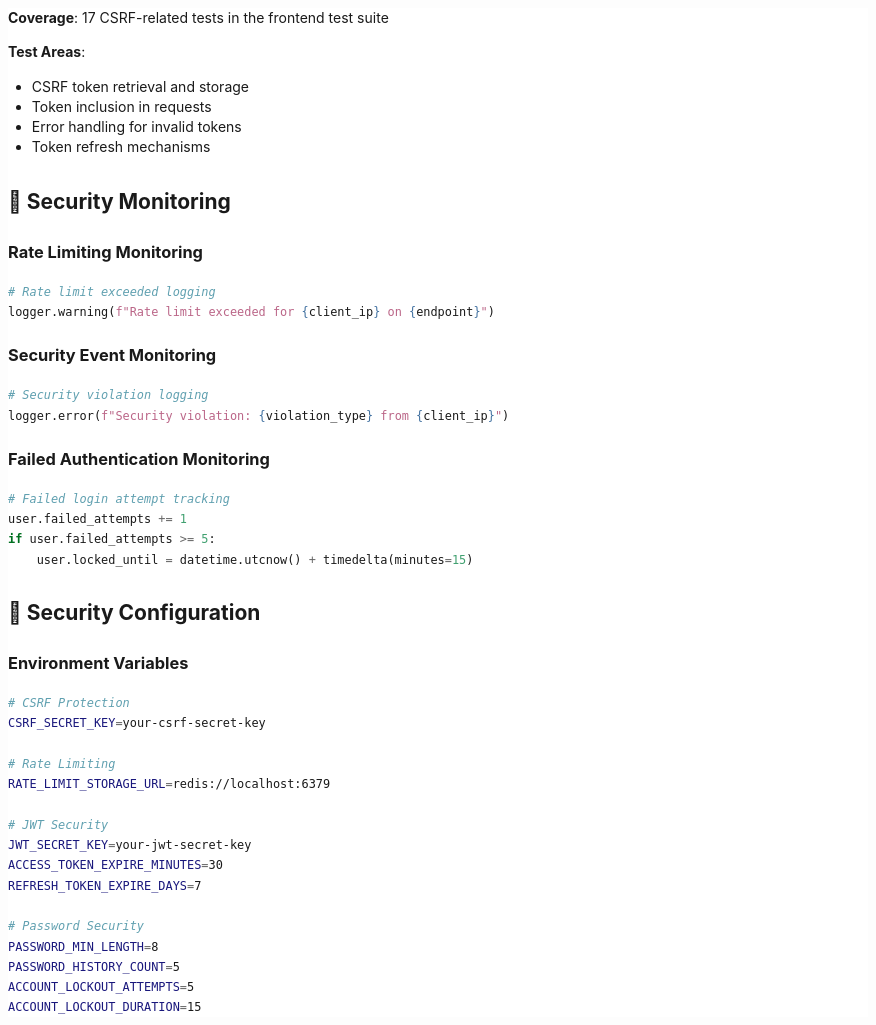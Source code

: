 **Coverage**: 17 CSRF-related tests in the frontend test suite

**Test Areas**:

- CSRF token retrieval and storage
- Token inclusion in requests
- Error handling for invalid tokens
- Token refresh mechanisms

## 🚨 Security Monitoring

### Rate Limiting Monitoring

```python
# Rate limit exceeded logging
logger.warning(f"Rate limit exceeded for {client_ip} on {endpoint}")
```

### Security Event Monitoring

```python
# Security violation logging
logger.error(f"Security violation: {violation_type} from {client_ip}")
```

### Failed Authentication Monitoring

```python
# Failed login attempt tracking
user.failed_attempts += 1
if user.failed_attempts >= 5:
    user.locked_until = datetime.utcnow() + timedelta(minutes=15)
```

## 🔧 Security Configuration

### Environment Variables

```bash
# CSRF Protection
CSRF_SECRET_KEY=your-csrf-secret-key

# Rate Limiting
RATE_LIMIT_STORAGE_URL=redis://localhost:6379

# JWT Security
JWT_SECRET_KEY=your-jwt-secret-key
ACCESS_TOKEN_EXPIRE_MINUTES=30
REFRESH_TOKEN_EXPIRE_DAYS=7

# Password Security
PASSWORD_MIN_LENGTH=8
PASSWORD_HISTORY_COUNT=5
ACCOUNT_LOCKOUT_ATTEMPTS=5
ACCOUNT_LOCKOUT_DURATION=15
```
